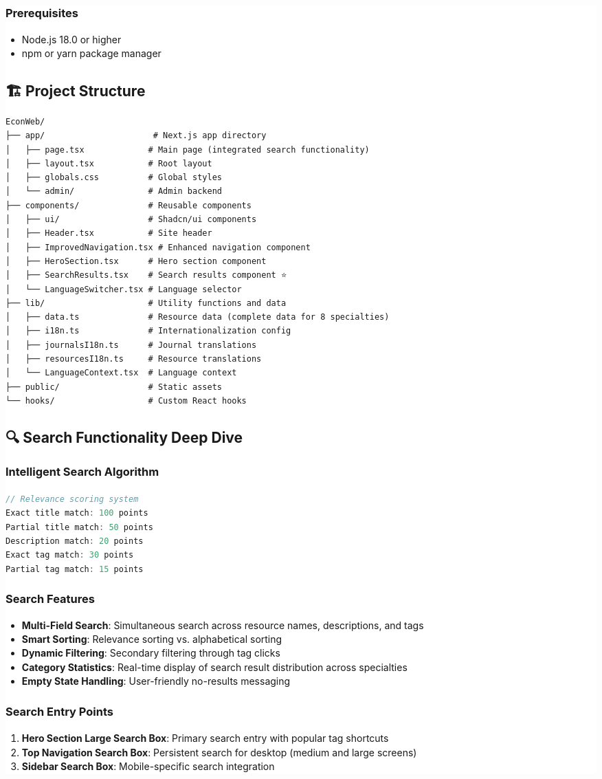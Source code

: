 ### Prerequisites
- Node.js 18.0 or higher
- npm or yarn package manager

## 🏗️ Project Structure

```
EconWeb/
├── app/                      # Next.js app directory
│   ├── page.tsx             # Main page (integrated search functionality)
│   ├── layout.tsx           # Root layout
│   ├── globals.css          # Global styles
│   └── admin/               # Admin backend
├── components/              # Reusable components
│   ├── ui/                  # Shadcn/ui components
│   ├── Header.tsx           # Site header
│   ├── ImprovedNavigation.tsx # Enhanced navigation component
│   ├── HeroSection.tsx      # Hero section component
│   ├── SearchResults.tsx    # Search results component ⭐
│   └── LanguageSwitcher.tsx # Language selector
├── lib/                     # Utility functions and data
│   ├── data.ts              # Resource data (complete data for 8 specialties)
│   ├── i18n.ts              # Internationalization config
│   ├── journalsI18n.ts      # Journal translations
│   ├── resourcesI18n.ts     # Resource translations
│   └── LanguageContext.tsx  # Language context
├── public/                  # Static assets
└── hooks/                   # Custom React hooks
```

## 🔍 Search Functionality Deep Dive

### Intelligent Search Algorithm
```typescript
// Relevance scoring system
Exact title match: 100 points
Partial title match: 50 points
Description match: 20 points
Exact tag match: 30 points
Partial tag match: 15 points
```

### Search Features
- **Multi-Field Search**: Simultaneous search across resource names, descriptions, and tags
- **Smart Sorting**: Relevance sorting vs. alphabetical sorting
- **Dynamic Filtering**: Secondary filtering through tag clicks
- **Category Statistics**: Real-time display of search result distribution across specialties
- **Empty State Handling**: User-friendly no-results messaging

### Search Entry Points
1. **Hero Section Large Search Box**: Primary search entry with popular tag shortcuts
2. **Top Navigation Search Box**: Persistent search for desktop (medium and large screens)
3. **Sidebar Search Box**: Mobile-specific search integration

